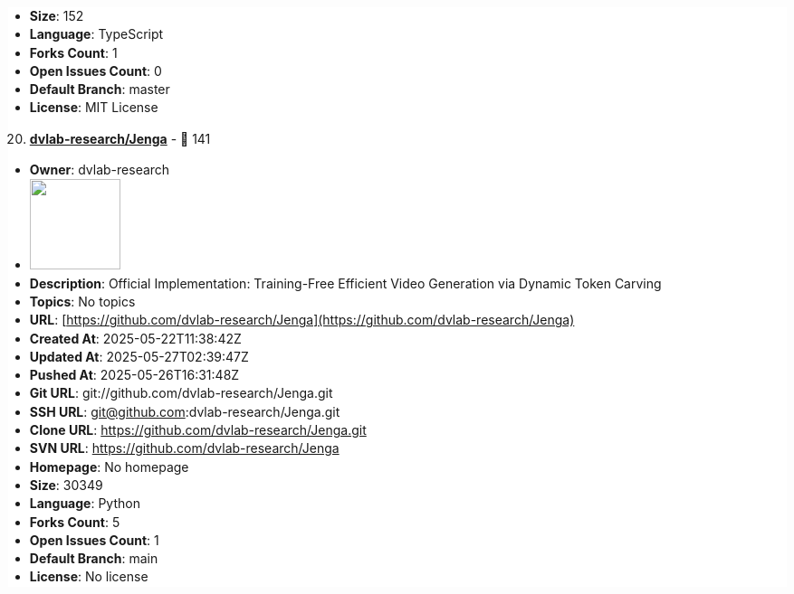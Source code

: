    - **Size**: 152
   - **Language**: TypeScript
   - **Forks Count**: 1
   - **Open Issues Count**: 0
   - **Default Branch**: master
   - **License**: MIT License

20. **[dvlab-research/Jenga](https://github.com/dvlab-research/Jenga)** - 🌟 141
   - **Owner**: dvlab-research
   - <img src="https://avatars.githubusercontent.com/u/64006090?v=4" width="100" height="100">
   - **Description**: Official Implementation: Training-Free Efficient Video Generation via Dynamic Token Carving
   - **Topics**: No topics
   - **URL**: [https://github.com/dvlab-research/Jenga](https://github.com/dvlab-research/Jenga)
   - **Created At**: 2025-05-22T11:38:42Z
   - **Updated At**: 2025-05-27T02:39:47Z
   - **Pushed At**: 2025-05-26T16:31:48Z
   - **Git URL**: git://github.com/dvlab-research/Jenga.git
   - **SSH URL**: git@github.com:dvlab-research/Jenga.git
   - **Clone URL**: https://github.com/dvlab-research/Jenga.git
   - **SVN URL**: https://github.com/dvlab-research/Jenga
   - **Homepage**: No homepage
   - **Size**: 30349
   - **Language**: Python
   - **Forks Count**: 5
   - **Open Issues Count**: 1
   - **Default Branch**: main
   - **License**: No license
